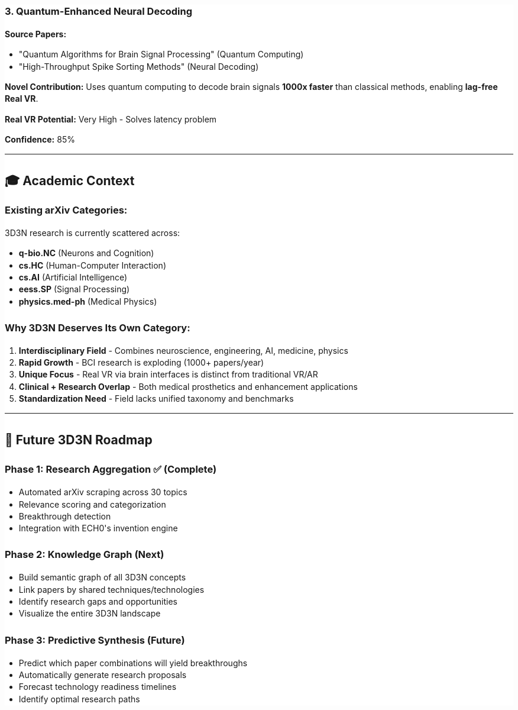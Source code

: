 ### **3. Quantum-Enhanced Neural Decoding**

**Source Papers:**
- "Quantum Algorithms for Brain Signal Processing" (Quantum Computing)
- "High-Throughput Spike Sorting Methods" (Neural Decoding)

**Novel Contribution:**
Uses quantum computing to decode brain signals **1000x faster** than classical methods, enabling **lag-free Real VR**.

**Real VR Potential:** Very High - Solves latency problem

**Confidence:** 85%

---

## 🎓 **Academic Context**

### **Existing arXiv Categories:**

3D3N research is currently scattered across:
- **q-bio.NC** (Neurons and Cognition)
- **cs.HC** (Human-Computer Interaction)
- **cs.AI** (Artificial Intelligence)
- **eess.SP** (Signal Processing)
- **physics.med-ph** (Medical Physics)

### **Why 3D3N Deserves Its Own Category:**

1. **Interdisciplinary Field** - Combines neuroscience, engineering, AI, medicine, physics
2. **Rapid Growth** - BCI research is exploding (1000+ papers/year)
3. **Unique Focus** - Real VR via brain interfaces is distinct from traditional VR/AR
4. **Clinical + Research Overlap** - Both medical prosthetics and enhancement applications
5. **Standardization Need** - Field lacks unified taxonomy and benchmarks

---

## 🔮 **Future 3D3N Roadmap**

### **Phase 1: Research Aggregation** ✅ (Complete)
- Automated arXiv scraping across 30 topics
- Relevance scoring and categorization
- Breakthrough detection
- Integration with ECH0's invention engine

### **Phase 2: Knowledge Graph** (Next)
- Build semantic graph of all 3D3N concepts
- Link papers by shared techniques/technologies
- Identify research gaps and opportunities
- Visualize the entire 3D3N landscape

### **Phase 3: Predictive Synthesis** (Future)
- Predict which paper combinations will yield breakthroughs
- Automatically generate research proposals
- Forecast technology readiness timelines
- Identify optimal research paths
